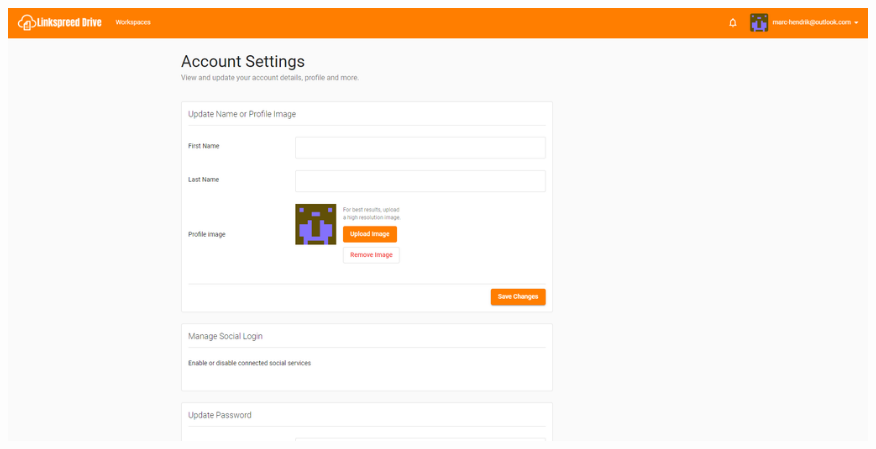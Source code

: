 <img align="center" alt="Linkspreed Drive" width="3000px" src="https://github.com/linkspreed/linkspreed_drive/blob/main/Screenshots/4.PNG" draggable="false" />
